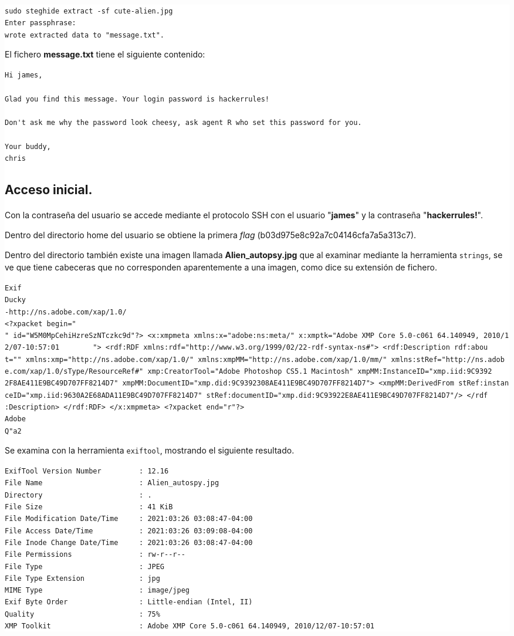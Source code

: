 ```shell
sudo steghide extract -sf cute-alien.jpg
Enter passphrase: 
wrote extracted data to "message.txt".

```

El fichero **message.txt** tiene el siguiente contenido:

```
Hi james,

Glad you find this message. Your login password is hackerrules!

Don't ask me why the password look cheesy, ask agent R who set this password for you.

Your buddy,
chris
```
## Acceso inicial.

Con la contraseña del usuario se accede mediante el protocolo SSH con el usuario "**james**" y la contraseña "**hackerrules!**".

Dentro del directorio home del usuario se obtiene la primera *flag* (b03d975e8c92a7c04146cfa7a5a313c7).

Dentro del directorio también existe una imagen llamada **Alien_autopsy.jpg** que al examinar mediante la herramienta ```strings```, se ve que tiene cabeceras que no corresponden aparentemente a una imagen, como dice su extensión de fichero.

```shell
Exif
Ducky
-http://ns.adobe.com/xap/1.0/
<?xpacket begin="
" id="W5M0MpCehiHzreSzNTczkc9d"?> <x:xmpmeta xmlns:x="adobe:ns:meta/" x:xmptk="Adobe XMP Core 5.0-c061 64.140949, 2010/12/07-10:57:01        "> <rdf:RDF xmlns:rdf="http://www.w3.org/1999/02/22-rdf-syntax-ns#"> <rdf:Description rdf:abou
t="" xmlns:xmp="http://ns.adobe.com/xap/1.0/" xmlns:xmpMM="http://ns.adobe.com/xap/1.0/mm/" xmlns:stRef="http://ns.adobe.com/xap/1.0/sType/ResourceRef#" xmp:CreatorTool="Adobe Photoshop CS5.1 Macintosh" xmpMM:InstanceID="xmp.iid:9C9392
2F8AE411E9BC49D707FF8214D7" xmpMM:DocumentID="xmp.did:9C9392308AE411E9BC49D707FF8214D7"> <xmpMM:DerivedFrom stRef:instanceID="xmp.iid:9630A2E68ADA11E9BC49D707FF8214D7" stRef:documentID="xmp.did:9C93922E8AE411E9BC49D707FF8214D7"/> </rdf
:Description> </rdf:RDF> </x:xmpmeta> <?xpacket end="r"?>
Adobe
Q"a2
```

Se examina con la herramienta ```exiftool```, mostrando el siguiente resultado.

```
ExifTool Version Number         : 12.16
File Name                       : Alien_autospy.jpg
Directory                       : .
File Size                       : 41 KiB
File Modification Date/Time     : 2021:03:26 03:08:47-04:00
File Access Date/Time           : 2021:03:26 03:09:08-04:00
File Inode Change Date/Time     : 2021:03:26 03:08:47-04:00
File Permissions                : rw-r--r--
File Type                       : JPEG
File Type Extension             : jpg
MIME Type                       : image/jpeg
Exif Byte Order                 : Little-endian (Intel, II)
Quality                         : 75%
XMP Toolkit                     : Adobe XMP Core 5.0-c061 64.140949, 2010/12/07-10:57:01
```